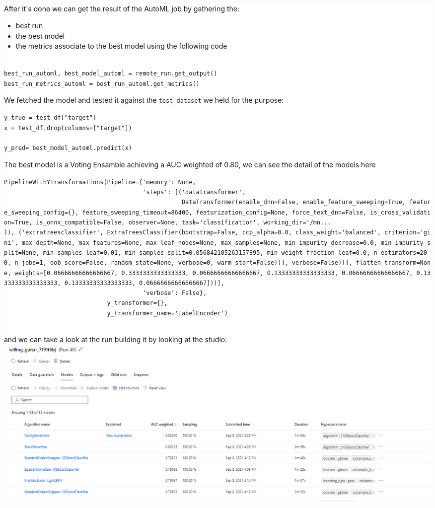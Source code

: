 After it's done we can get the result of the AutoML job by gathering the:

* best run
* the best model
* the metrics associate to the best model
using the following code
```

best_run_automl, best_model_automl = remote_run.get_output()
best_run_metrics_automl = best_run_automl.get_metrics()

```

We fetched the model and tested it against the `test_dataset` we held for the purpose:

```
y_true = test_df["target"]
x = test_df.drop(columns=["target"])

y_pred= best_model_automl.predict(x)
```

The best model is a Voting Ensamble achieving a AUC weighted of 0.80, we can see the detail of the models here
```
PipelineWithYTransformations(Pipeline={'memory': None,
                                       'steps': [('datatransformer',
                                                  DataTransformer(enable_dnn=False, enable_feature_sweeping=True, feature_sweeping_config={}, feature_sweeping_timeout=86400, featurization_config=None, force_text_dnn=False, is_cross_validation=True, is_onnx_compatible=False, observer=None, task='classification', working_dir='/mn...
)), ('extratreesclassifier', ExtraTreesClassifier(bootstrap=False, ccp_alpha=0.0, class_weight='balanced', criterion='gini', max_depth=None, max_features=None, max_leaf_nodes=None, max_samples=None, min_impurity_decrease=0.0, min_impurity_split=None, min_samples_leaf=0.01, min_samples_split=0.056842105263157895, min_weight_fraction_leaf=0.0, n_estimators=200, n_jobs=1, oob_score=False, random_state=None, verbose=0, warm_start=False))], verbose=False))], flatten_transform=None, weights=[0.06666666666666667, 0.3333333333333333, 0.06666666666666667, 0.13333333333333333, 0.06666666666666667, 0.13333333333333333, 0.13333333333333333, 0.06666666666666667]))],
                                       'verbose': False},
                             y_transformer={},
                             y_transformer_name='LabelEncoder')
                             
```
and we can take a look at the run building it by looking at the studio: 
![](img/4.PNG)

